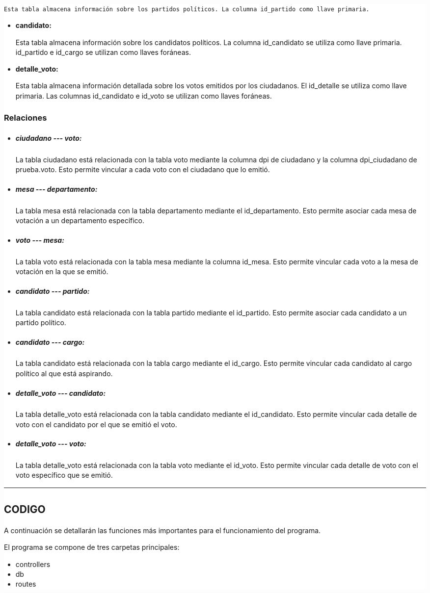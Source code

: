     Esta tabla almacena información sobre los partidos políticos. La columna id_partido como llave primaria.

- **candidato:**

    Esta tabla almacena información sobre los candidatos políticos. La columna id_candidato se utiliza como llave primaria. id_partido e id_cargo se utilizan como llaves foráneas.

- **detalle_voto:**

    Esta tabla almacena información detallada sobre los votos emitidos por los ciudadanos. El id_detalle se utiliza como llave primaria. Las columnas id_candidato e id_voto se utilizan como llaves foráneas.

### Relaciones
- ##### ciudadano --- voto:

    La tabla ciudadano está relacionada con la tabla voto mediante la columna dpi de ciudadano y la columna dpi_ciudadano de prueba.voto. Esto permite vincular a cada voto con el ciudadano que lo emitió.

- ##### mesa --- departamento:

    La tabla mesa está relacionada con la tabla departamento mediante el id_departamento. Esto permite asociar cada mesa de votación a un departamento específico.
    
- #####  voto --- mesa:

    La tabla voto está relacionada con la tabla mesa mediante la columna id_mesa. Esto permite vincular cada voto a la mesa de votación en la que se emitió.

- ##### candidato --- partido:

    La tabla candidato está relacionada con la tabla partido mediante el id_partido. Esto permite asociar cada candidato a un partido político.

- ##### candidato --- cargo:

    La tabla candidato está relacionada con la tabla cargo mediante el id_cargo. Esto permite vincular cada candidato al cargo político al que está aspirando.

- ##### detalle_voto --- candidato:

    La tabla detalle_voto está relacionada con la tabla candidato mediante el id_candidato. Esto permite vincular cada detalle de voto con el candidato por el que se emitió el voto.

- ##### detalle_voto --- voto:

    La tabla detalle_voto está relacionada con la tabla voto mediante el id_voto. Esto permite vincular cada detalle de voto con el voto específico que se emitió.

___
## **CODIGO**

A continuación se detallarán las funciones más importantes para el funcionamiento del programa.

El programa se compone de tres carpetas principales:

- controllers
- db
- routes
    